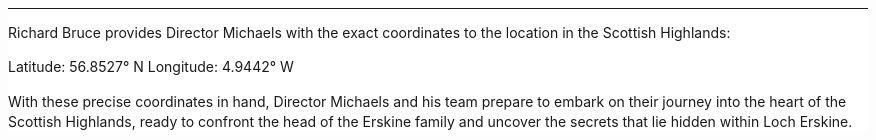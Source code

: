 
---

Richard Bruce provides Director Michaels with the exact coordinates to the location in the Scottish Highlands:

Latitude: 56.8527° N
Longitude: 4.9442° W

With these precise coordinates in hand, Director Michaels and his team prepare to embark on their journey into the heart of the Scottish Highlands, ready to confront the head of the Erskine family and uncover the secrets that lie hidden within Loch Erskine.
